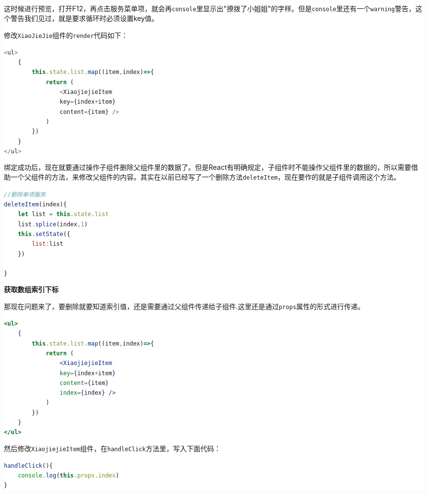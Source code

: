 这时候进行预览，打开F12，再点击服务菜单项，就会再`console`里显示出"撩拨了小姐姐"的字样。但是`console`里还有一个`warning`警告，这个警告我们见过，就是要求循环时必须设置key值。

修改`XiaoJieJie`组件的`render`代码如下：

```javascript
<ul>
    {
        this.state.list.map((item,index)=>{
            return (
                <XiaojiejieItem 
                key={index+item}  
                content={item} />
            )
        })
    }
</ul>  
```

绑定成功后，现在就要通过操作子组件删除父组件里的数据了。但是React有明确规定，子组件时不能操作父组件里的数据的，所以需要借助一个父组件的方法，来修改父组件的内容。其实在以前已经写了一个删除方法`deleteItem`，现在要作的就是子组件调用这个方法。

```javascript
//删除单项服务
deleteItem(index){
    let list = this.state.list
    list.splice(index,1)
    this.setState({
        list:list
    })

}
```

**获取数组索引下标**

那现在问题来了，要删除就要知道索引值，还是需要通过父组件传递给子组件.这里还是通过`props`属性的形式进行传递。

```jsx
<ul>
    {
        this.state.list.map((item,index)=>{
            return (
                <XiaojiejieItem 
                key={index+item}  
                content={item}
                index={index} />
            )
        })
    }
</ul>  
```

然后修改`XiaojiejieItem`组件，在`handleClick`方法里，写入下面代码：

```javascript
handleClick(){
    console.log(this.props.index)
}
```
